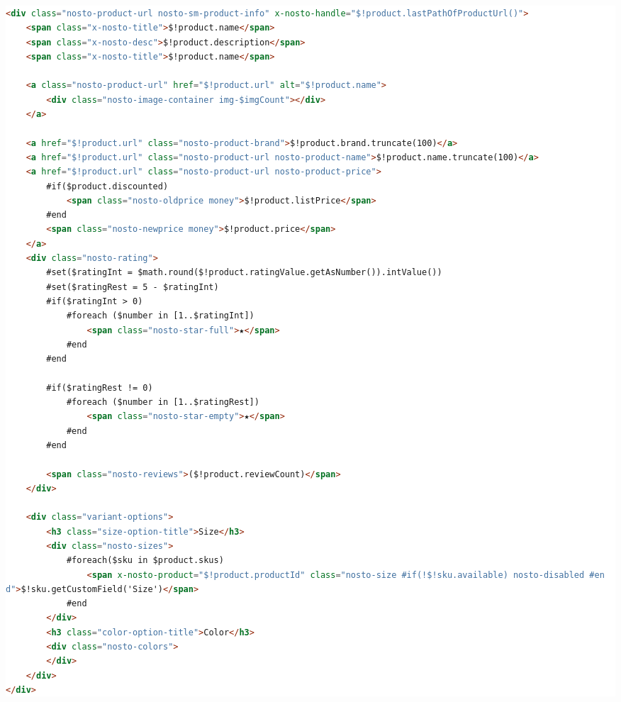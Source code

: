 ```html
<div class="nosto-product-url nosto-sm-product-info" x-nosto-handle="$!product.lastPathOfProductUrl()">
    <span class="x-nosto-title">$!product.name</span>
    <span class="x-nosto-desc">$!product.description</span>
    <span class="x-nosto-title">$!product.name</span>

    <a class="nosto-product-url" href="$!product.url" alt="$!product.name">
        <div class="nosto-image-container img-$imgCount"></div>
    </a>

    <a href="$!product.url" class="nosto-product-brand">$!product.brand.truncate(100)</a>
    <a href="$!product.url" class="nosto-product-url nosto-product-name">$!product.name.truncate(100)</a>
    <a href="$!product.url" class="nosto-product-url nosto-product-price">
        #if($product.discounted)
            <span class="nosto-oldprice money">$!product.listPrice</span>
        #end
        <span class="nosto-newprice money">$!product.price</span>
    </a>
    <div class="nosto-rating">
        #set($ratingInt = $math.round($!product.ratingValue.getAsNumber()).intValue())
        #set($ratingRest = 5 - $ratingInt)
        #if($ratingInt > 0)
            #foreach ($number in [1..$ratingInt])
                <span class="nosto-star-full">★</span>
            #end
        #end

        #if($ratingRest != 0)
            #foreach ($number in [1..$ratingRest])
                <span class="nosto-star-empty">★</span>
            #end
        #end

        <span class="nosto-reviews">($!product.reviewCount)</span>
    </div>
    
    <div class="variant-options">
        <h3 class="size-option-title">Size</h3>
        <div class="nosto-sizes">
            #foreach($sku in $product.skus)
                <span x-nosto-product="$!product.productId" class="nosto-size #if(!$!sku.available) nosto-disabled #end">$!sku.getCustomField('Size')</span>
            #end
        </div>
        <h3 class="color-option-title">Color</h3>
        <div class="nosto-colors">
        </div>
    </div>
</div>
```
